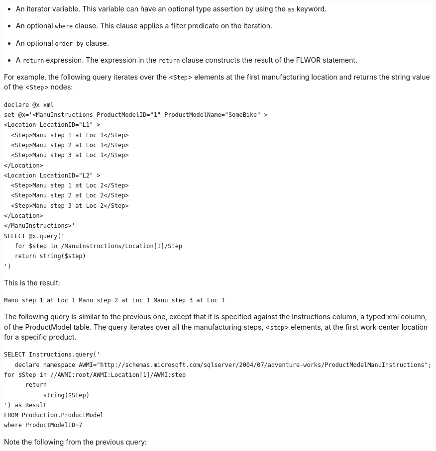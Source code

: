 -   An iterator variable. This variable can have an optional type assertion by using the `as` keyword.  
  
-   An optional `where` clause. This clause applies a filter predicate on the iteration.  
  
-   An optional `order by` clause.  
  
-   A `return` expression. The expression in the `return` clause constructs the result of the FLWOR statement.  
  
 For example, the following query iterates over the <`Step`> elements at the first manufacturing location and returns the string value of the <`Step`> nodes:  
  
```  
declare @x xml  
set @x='<ManuInstructions ProductModelID="1" ProductModelName="SomeBike" >  
<Location LocationID="L1" >  
  <Step>Manu step 1 at Loc 1</Step>  
  <Step>Manu step 2 at Loc 1</Step>  
  <Step>Manu step 3 at Loc 1</Step>  
</Location>  
<Location LocationID="L2" >  
  <Step>Manu step 1 at Loc 2</Step>  
  <Step>Manu step 2 at Loc 2</Step>  
  <Step>Manu step 3 at Loc 2</Step>  
</Location>  
</ManuInstructions>'  
SELECT @x.query('  
   for $step in /ManuInstructions/Location[1]/Step  
   return string($step)  
')  
```  
  
 This is the result:  
  
```  
Manu step 1 at Loc 1 Manu step 2 at Loc 1 Manu step 3 at Loc 1  
```  
  
 The following query is similar to the previous one, except that it is specified against the Instructions column, a typed xml column, of the ProductModel table. The query iterates over all the manufacturing steps, <`step`> elements, at the first work center location for a specific product.  
  
```  
SELECT Instructions.query('  
   declare namespace AWMI="http://schemas.microsoft.com/sqlserver/2004/07/adventure-works/ProductModelManuInstructions";  
for $Step in //AWMI:root/AWMI:Location[1]/AWMI:step  
      return  
           string($Step)   
') as Result  
FROM Production.ProductModel  
where ProductModelID=7  
```  
  
 Note the following from the previous query:  
  